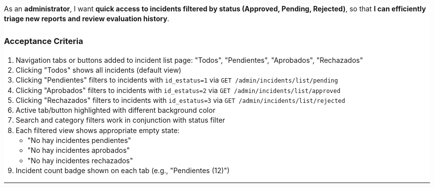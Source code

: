 As an **administrator**,
I want **quick access to incidents filtered by status (Approved, Pending, Rejected)**,
so that **I can efficiently triage new reports and review evaluation history**.

### Acceptance Criteria

1. Navigation tabs or buttons added to incident list page: "Todos", "Pendientes", "Aprobados", "Rechazados"
2. Clicking "Todos" shows all incidents (default view)
3. Clicking "Pendientes" filters to incidents with `id_estatus=1` via `GET /admin/incidents/list/pending`
4. Clicking "Aprobados" filters to incidents with `id_estatus=2` via `GET /admin/incidents/list/approved`
5. Clicking "Rechazados" filters to incidents with `id_estatus=3` via `GET /admin/incidents/list/rejected`
6. Active tab/button highlighted with different background color
7. Search and category filters work in conjunction with status filter
8. Each filtered view shows appropriate empty state:
   - "No hay incidentes pendientes"
   - "No hay incidentes aprobados"
   - "No hay incidentes rechazados"
9. Incident count badge shown on each tab (e.g., "Pendientes (12)")

---
